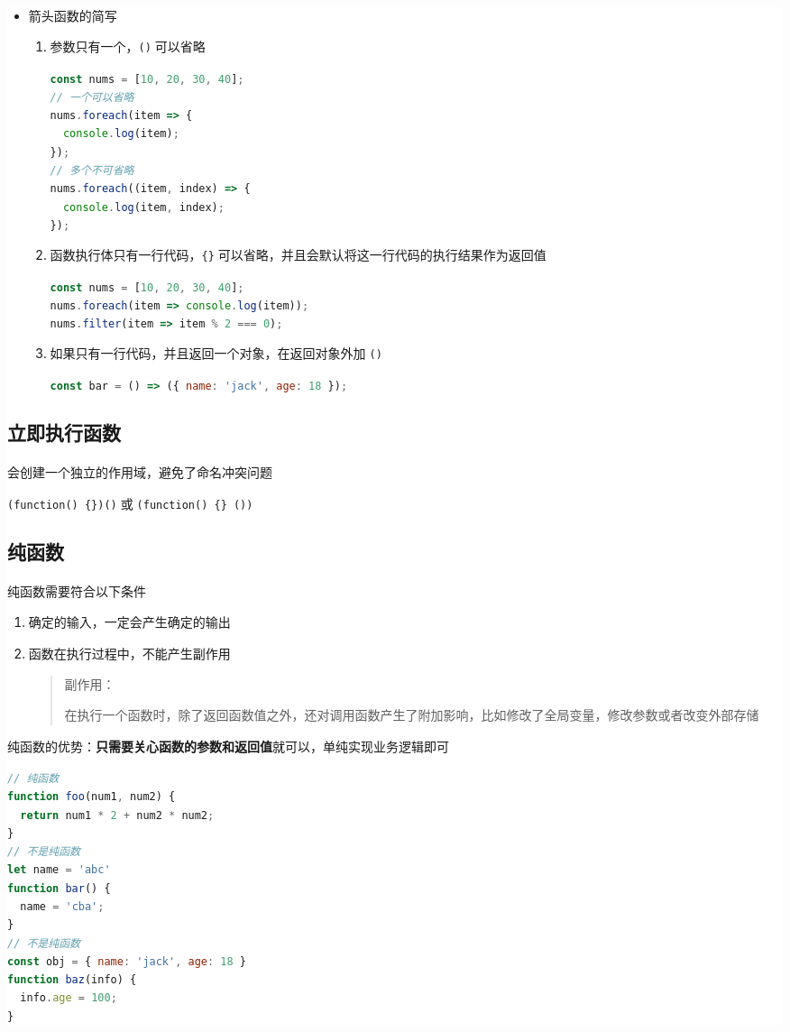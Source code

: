 - 箭头函数的简写

  1. 参数只有一个，`()` 可以省略

     ```javascript
     const nums = [10, 20, 30, 40];
     // 一个可以省略
     nums.foreach(item => {
       console.log(item); 
     });
     // 多个不可省略
     nums.foreach((item, index) => {
       console.log(item, index); 
     });
     ```

  2. 函数执行体只有一行代码，`{}` 可以省略，并且会默认将这一行代码的执行结果作为返回值

     ```javascript
     const nums = [10, 20, 30, 40];
     nums.foreach(item => console.log(item));
     nums.filter(item => item % 2 === 0);
     ```

  3. 如果只有一行代码，并且返回一个对象，在返回对象外加 `()`

     ```javascript
     const bar = () => ({ name: 'jack', age: 18 });
     ```






## 立即执行函数

会创建一个独立的作用域，避免了命名冲突问题

`(function() {})()` 或 `(function() {} ())`



## 纯函数

纯函数需要符合以下条件

1. 确定的输入，一定会产生确定的输出

2. 函数在执行过程中，不能产生副作用

   > 副作用：
   >
   > 在执行一个函数时，除了返回函数值之外，还对调用函数产生了附加影响，比如修改了全局变量，修改参数或者改变外部存储

纯函数的优势：**只需要关心函数的参数和返回值**就可以，单纯实现业务逻辑即可

```javascript
// 纯函数
function foo(num1, num2) {
  return num1 * 2 + num2 * num2;
}
// 不是纯函数
let name = 'abc'
function bar() {
  name = 'cba';
}
// 不是纯函数
const obj = { name: 'jack', age: 18 }
function baz(info) {
  info.age = 100;
}
```

  [obj1]: "aaa"